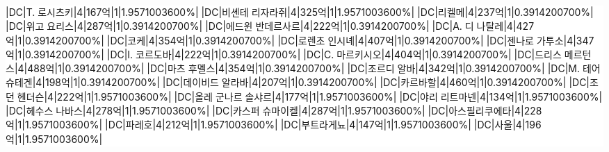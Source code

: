 |DC|T. 로시츠키|4|167억|1|1.9571003600%|
|DC|비셴테 리자라쥐|4|325억|1|1.9571003600%|
|DC|리켈메|4|237억|1|0.3914200700%|
|DC|위고 요리스|4|287억|1|0.3914200700%|
|DC|에드윈 반데르사르|4|222억|1|0.3914200700%|
|DC|A. 디 나탈레|4|427억|1|0.3914200700%|
|DC|코케|4|354억|1|0.3914200700%|
|DC|로렌초 인시녜|4|407억|1|0.3914200700%|
|DC|젠나로 가투소|4|347억|1|0.3914200700%|
|DC|I. 코르도바|4|222억|1|0.3914200700%|
|DC|C. 마르키시오|4|404억|1|0.3914200700%|
|DC|드리스 메르턴스|4|488억|1|0.3914200700%|
|DC|마츠 후멜스|4|354억|1|0.3914200700%|
|DC|조르디 알바|4|342억|1|0.3914200700%|
|DC|M. 테어슈테겐|4|198억|1|0.3914200700%|
|DC|데이비드 알라바|4|207억|1|0.3914200700%|
|DC|카르바할|4|460억|1|0.3914200700%|
|DC|조던 헨더슨|4|222억|1|1.9571003600%|
|DC|올레 군나르 솔샤르|4|177억|1|1.9571003600%|
|DC|야리 리트마넨|4|134억|1|1.9571003600%|
|DC|헤수스 나바스|4|278억|1|1.9571003600%|
|DC|카스퍼 슈마이켈|4|287억|1|1.9571003600%|
|DC|아스필리쿠에타|4|228억|1|1.9571003600%|
|DC|파레호|4|212억|1|1.9571003600%|
|DC|부트라게뇨|4|147억|1|1.9571003600%|
|DC|사울|4|196억|1|1.9571003600%|
